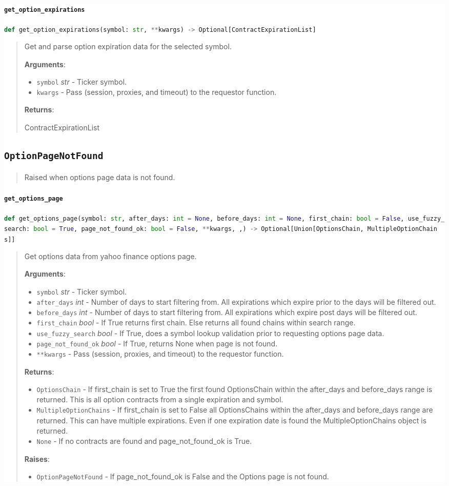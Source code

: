 <a name="options.get_option_expirations"></a>
#### `get_option_expirations`

```python
def get_option_expirations(symbol: str, **kwargs) -> Optional[ContractExpirationList]
```

> Get and parse option expiration data for the selected symbol.
> 
> **Arguments**:
> 
> - `symbol` _str_ - Ticker symbol.
> - `kwargs` - Pass (session, proxies, and timeout) to the requestor function.
>   
> 
> **Returns**:
> 
>   ContractExpirationList

<a name="options.OptionPageNotFound"></a>
## `OptionPageNotFound`

> Raised when options page data is not found.

<a name="options.get_options_page"></a>
#### `get_options_page`

```python
def get_options_page(symbol: str, after_days: int = None, before_days: int = None, first_chain: bool = False, use_fuzzy_search: bool = True, page_not_found_ok: bool = False, **kwargs, ,) -> Optional[Union[OptionsChain, MultipleOptionChains]]
```

> Get options data from yahoo finance options page.
> 
> **Arguments**:
> 
> - `symbol` _str_ - Ticker symbol.
> - `after_days` _int_ - Number of days to start filtering from. All expirations
>   which expire prior to the days will be filtered out.
> - `before_days` _int_ - Number of days to start filtering from. All expirations
>   which expire post days will be filtered out.
> - `first_chain` _bool_ - If True returns first chain. Else returns all found chains
>   within search range.
> - `use_fuzzy_search` _bool_ - If True, does a symbol lookup validation prior
>   to requesting options page data.
> - `page_not_found_ok` _bool_ - If True, returns None when page is not found.
> - `**kwargs` - Pass (session, proxies, and timeout) to the requestor function.
>   
> 
> **Returns**:
> 
> - `OptionsChain` - If first_chain is set to True the first found OptionsChain
>   within the after_days and before_days range is returned.
>   This is all option contracts from a single expiration and symbol.
> - `MultipleOptionChains` - If first_chain is set to False all OptionsChains within
>   the after_days and before_days range are returned. This can have
>   multiple expirations. Even if one expiration date is found
>   the MultipleOptionChains object is returned.
> - `None` - If no contracts are found and page_not_found_ok is True.
>   
> 
> **Raises**:
> 
> - `OptionPageNotFound` - If page_not_found_ok is False and the Options page is not found.

